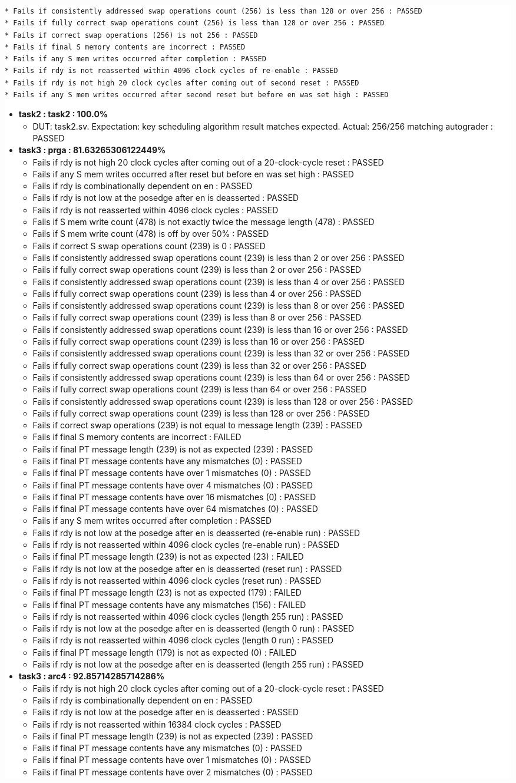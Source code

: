 	* Fails if consistently addressed swap operations count (256) is less than 128 or over 256 : PASSED
	* Fails if fully correct swap operations count (256) is less than 128 or over 256 : PASSED
	* Fails if correct swap operations (256) is not 256 : PASSED
	* Fails if final S memory contents are incorrect : PASSED
	* Fails if any S mem writes occurred after completion : PASSED
	* Fails if rdy is not reasserted within 4096 clock cycles of re-enable : PASSED
	* Fails if rdy is not high 20 clock cycles after coming out of second reset : PASSED
	* Fails if any S mem writes occurred after second reset but before en was set high : PASSED
* **task2 : task2 : 100.0%**
	* DUT: task2.sv. Expectation: key scheduling algorithm result matches expected. Actual:         256/256 matching autograder : PASSED
* **task3 : prga : 81.63265306122449%**
	* Fails if rdy is not high 20 clock cycles after coming out of a 20-clock-cycle reset : PASSED
	* Fails if any S mem writes occurred after reset but before en was set high : PASSED
	* Fails if rdy is combinationally dependent on en : PASSED
	* Fails if rdy is not low at the posedge after en is deasserted : PASSED
	* Fails if rdy is not reasserted within 4096 clock cycles : PASSED
	* Fails if S mem write count (478) is not exactly twice the message length (478) : PASSED
	* Fails if S mem write count (478) is off by over 50% : PASSED
	* Fails if correct S swap operations count (239) is 0 : PASSED
	* Fails if consistently addressed swap operations count (239) is less than 2 or over 256 : PASSED
	* Fails if fully correct swap operations count (239) is less than 2 or over 256 : PASSED
	* Fails if consistently addressed swap operations count (239) is less than 4 or over 256 : PASSED
	* Fails if fully correct swap operations count (239) is less than 4 or over 256 : PASSED
	* Fails if consistently addressed swap operations count (239) is less than 8 or over 256 : PASSED
	* Fails if fully correct swap operations count (239) is less than 8 or over 256 : PASSED
	* Fails if consistently addressed swap operations count (239) is less than 16 or over 256 : PASSED
	* Fails if fully correct swap operations count (239) is less than 16 or over 256 : PASSED
	* Fails if consistently addressed swap operations count (239) is less than 32 or over 256 : PASSED
	* Fails if fully correct swap operations count (239) is less than 32 or over 256 : PASSED
	* Fails if consistently addressed swap operations count (239) is less than 64 or over 256 : PASSED
	* Fails if fully correct swap operations count (239) is less than 64 or over 256 : PASSED
	* Fails if consistently addressed swap operations count (239) is less than 128 or over 256 : PASSED
	* Fails if fully correct swap operations count (239) is less than 128 or over 256 : PASSED
	* Fails if correct swap operations (239) is not equal to message length (239) : PASSED
	* Fails if final S memory contents are incorrect : FAILED
	* Fails if final PT message length (239) is not as expected (239) : PASSED
	* Fails if final PT message contents have any mismatches (0) : PASSED
	* Fails if final PT message contents have over 1 mismatches (0) : PASSED
	* Fails if final PT message contents have over 4 mismatches (0) : PASSED
	* Fails if final PT message contents have over 16 mismatches (0) : PASSED
	* Fails if final PT message contents have over 64 mismatches (0) : PASSED
	* Fails if any S mem writes occurred after completion : PASSED
	* Fails if rdy is not low at the posedge after en is deasserted (re-enable run) : PASSED
	* Fails if rdy is not reasserted within 4096 clock cycles (re-enable run) : PASSED
	* Fails if final PT message length (239) is not as expected (23) : FAILED
	* Fails if rdy is not low at the posedge after en is deasserted (reset run) : PASSED
	* Fails if rdy is not reasserted within 4096 clock cycles (reset run) : PASSED
	* Fails if final PT message length (23) is not as expected (179) : FAILED
	* Fails if final PT message contents have any mismatches (156) : FAILED
	* Fails if rdy is not reasserted within 4096 clock cycles (length 255 run) : PASSED
	* Fails if rdy is not low at the posedge after en is deasserted (length 0 run) : PASSED
	* Fails if rdy is not reasserted within 4096 clock cycles (length 0 run) : PASSED
	* Fails if final PT message length (179) is not as expected (0) : FAILED
	* Fails if rdy is not low at the posedge after en is deasserted (length 255 run) : PASSED
* **task3 : arc4 : 92.85714285714286%**
	* Fails if rdy is not high 20 clock cycles after coming out of a 20-clock-cycle reset : PASSED
	* Fails if rdy is combinationally dependent on en : PASSED
	* Fails if rdy is not low at the posedge after en is deasserted : PASSED
	* Fails if rdy is not reasserted within 16384 clock cycles : PASSED
	* Fails if final PT message length (239) is not as expected (239) : PASSED
	* Fails if final PT message contents have any mismatches (0) : PASSED
	* Fails if final PT message contents have over 1 mismatches (0) : PASSED
	* Fails if final PT message contents have over 2 mismatches (0) : PASSED